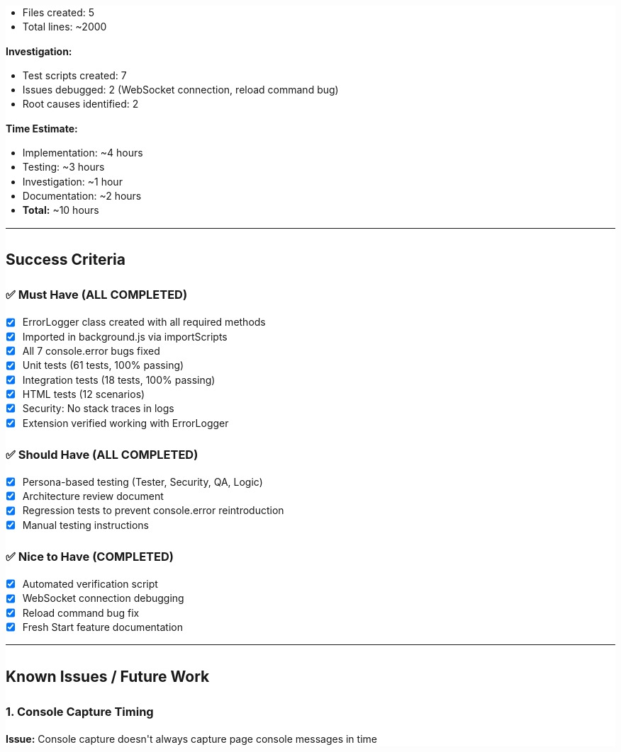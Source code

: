 - Files created: 5
- Total lines: ~2000

**Investigation:**

- Test scripts created: 7
- Issues debugged: 2 (WebSocket connection, reload command bug)
- Root causes identified: 2

**Time Estimate:**

- Implementation: ~4 hours
- Testing: ~3 hours
- Investigation: ~1 hour
- Documentation: ~2 hours
- **Total:** ~10 hours

---

## Success Criteria

### ✅ Must Have (ALL COMPLETED)

- [x] ErrorLogger class created with all required methods
- [x] Imported in background.js via importScripts
- [x] All 7 console.error bugs fixed
- [x] Unit tests (61 tests, 100% passing)
- [x] Integration tests (18 tests, 100% passing)
- [x] HTML tests (12 scenarios)
- [x] Security: No stack traces in logs
- [x] Extension verified working with ErrorLogger

### ✅ Should Have (ALL COMPLETED)

- [x] Persona-based testing (Tester, Security, QA, Logic)
- [x] Architecture review document
- [x] Regression tests to prevent console.error reintroduction
- [x] Manual testing instructions

### ✅ Nice to Have (COMPLETED)

- [x] Automated verification script
- [x] WebSocket connection debugging
- [x] Reload command bug fix
- [x] Fresh Start feature documentation

---

## Known Issues / Future Work

### 1. Console Capture Timing

**Issue:** Console capture doesn't always capture page console messages in time
